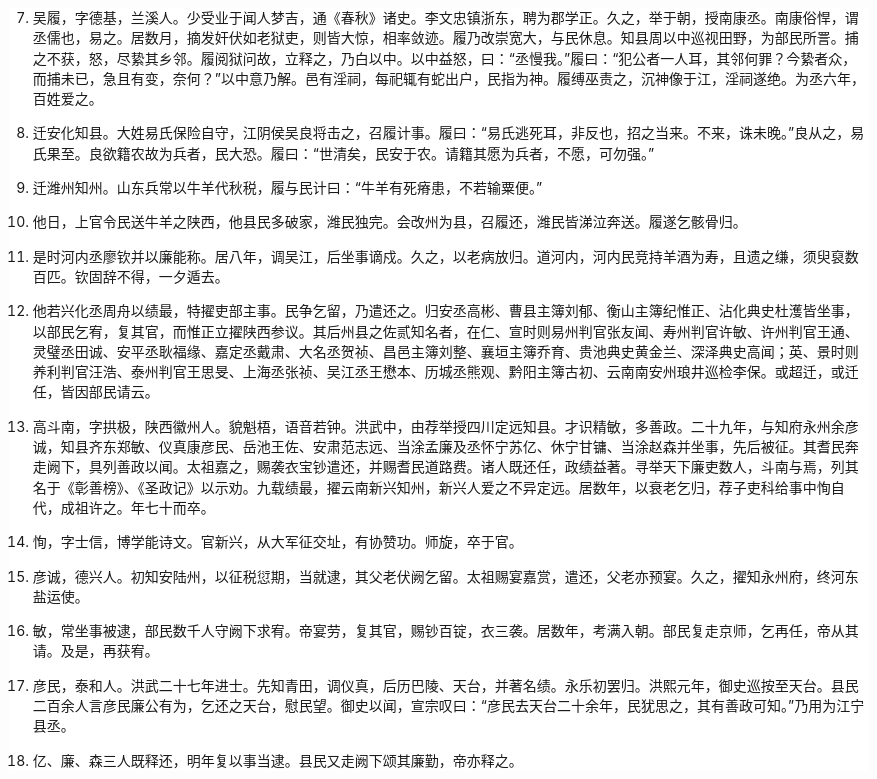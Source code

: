 7. <span id="列传第一百六十九_循吏-陈灌_方克勤_吴履廖钦等_高斗南余彦诚等_史诚祖吴祥等谢子襄黄信中夏升_贝秉彝刘孟雍等万观_叶宗人_王源_翟溥福李信圭孙浩等_张宗琏_李骥王莹等_李湘_赵豫赵登等_曾泉范衷_周济_范希正刘纲段坚_陈钢_丁积田鐸_唐侃_汤绍恩_徐九思_庞嵩_张淳_陈幼学-7"></span>
吴履，字德基，兰溪人。少受业于闻人梦吉，通《春秋》诸史。李文忠镇浙东，聘为郡学正。久之，举于朝，授南康丞。南康俗悍，谓丞儒也，易之。居数月，摘发奸伏如老狱吏，则皆大惊，相率敛迹。履乃改崇宽大，与民休息。知县周以中巡视田野，为部民所詈。捕之不获，怒，尽絷其乡邻。履阅狱问故，立释之，乃白以中。以中益怒，曰：“丞慢我。”履曰：“犯公者一人耳，其邻何罪？今絷者众，而捕未已，急且有变，奈何？”以中意乃解。邑有淫祠，每祀辄有蛇出户，民指为神。履缚巫责之，沉神像于江，淫祠遂绝。为丞六年，百姓爱之。

8. <span id="列传第一百六十九_循吏-陈灌_方克勤_吴履廖钦等_高斗南余彦诚等_史诚祖吴祥等谢子襄黄信中夏升_贝秉彝刘孟雍等万观_叶宗人_王源_翟溥福李信圭孙浩等_张宗琏_李骥王莹等_李湘_赵豫赵登等_曾泉范衷_周济_范希正刘纲段坚_陈钢_丁积田鐸_唐侃_汤绍恩_徐九思_庞嵩_张淳_陈幼学-8"></span>
迁安化知县。大姓易氏保险自守，江阴侯吴良将击之，召履计事。履曰：“易氏逃死耳，非反也，招之当来。不来，诛未晚。”良从之，易氏果至。良欲籍农故为兵者，民大恐。履曰：“世清矣，民安于农。请籍其愿为兵者，不愿，可勿强。”

9. <span id="列传第一百六十九_循吏-陈灌_方克勤_吴履廖钦等_高斗南余彦诚等_史诚祖吴祥等谢子襄黄信中夏升_贝秉彝刘孟雍等万观_叶宗人_王源_翟溥福李信圭孙浩等_张宗琏_李骥王莹等_李湘_赵豫赵登等_曾泉范衷_周济_范希正刘纲段坚_陈钢_丁积田鐸_唐侃_汤绍恩_徐九思_庞嵩_张淳_陈幼学-9"></span>
迁潍州知州。山东兵常以牛羊代秋税，履与民计曰：“牛羊有死瘠患，不若输粟便。”

10. <span id="列传第一百六十九_循吏-陈灌_方克勤_吴履廖钦等_高斗南余彦诚等_史诚祖吴祥等谢子襄黄信中夏升_贝秉彝刘孟雍等万观_叶宗人_王源_翟溥福李信圭孙浩等_张宗琏_李骥王莹等_李湘_赵豫赵登等_曾泉范衷_周济_范希正刘纲段坚_陈钢_丁积田鐸_唐侃_汤绍恩_徐九思_庞嵩_张淳_陈幼学-10"></span>
他日，上官令民送牛羊之陕西，他县民多破家，潍民独完。会改州为县，召履还，潍民皆涕泣奔送。履遂乞骸骨归。

11. <span id="列传第一百六十九_循吏-陈灌_方克勤_吴履廖钦等_高斗南余彦诚等_史诚祖吴祥等谢子襄黄信中夏升_贝秉彝刘孟雍等万观_叶宗人_王源_翟溥福李信圭孙浩等_张宗琏_李骥王莹等_李湘_赵豫赵登等_曾泉范衷_周济_范希正刘纲段坚_陈钢_丁积田鐸_唐侃_汤绍恩_徐九思_庞嵩_张淳_陈幼学-11"></span>
是时河内丞廖钦并以廉能称。居八年，调吴江，后坐事谪戍。久之，以老病放归。道河内，河内民竞持羊酒为寿，且遗之缣，须臾裒数百匹。钦固辞不得，一夕遁去。

12. <span id="列传第一百六十九_循吏-陈灌_方克勤_吴履廖钦等_高斗南余彦诚等_史诚祖吴祥等谢子襄黄信中夏升_贝秉彝刘孟雍等万观_叶宗人_王源_翟溥福李信圭孙浩等_张宗琏_李骥王莹等_李湘_赵豫赵登等_曾泉范衷_周济_范希正刘纲段坚_陈钢_丁积田鐸_唐侃_汤绍恩_徐九思_庞嵩_张淳_陈幼学-12"></span>
他若兴化丞周舟以绩最，特擢吏部主事。民争乞留，乃遣还之。归安丞高彬、曹县主簿刘郁、衡山主簿纪惟正、沾化典史杜濩皆坐事，以部民乞宥，复其官，而惟正立擢陕西参议。其后州县之佐贰知名者，在仁、宣时则易州判官张友闻、寿州判官许敏、许州判官王通、灵璧丞田诚、安平丞耿福缘、嘉定丞戴肃、大名丞贺祯、昌邑主簿刘整、襄垣主簿乔育、贵池典史黄金兰、深泽典史高闻；英、景时则养利判官汪浩、泰州判官王思旻、上海丞张祯、吴江丞王懋本、历城丞熊观、黔阳主簿古初、云南南安州琅井巡检李保。或超迁，或迁任，皆因部民请云。

13. <span id="列传第一百六十九_循吏-陈灌_方克勤_吴履廖钦等_高斗南余彦诚等_史诚祖吴祥等谢子襄黄信中夏升_贝秉彝刘孟雍等万观_叶宗人_王源_翟溥福李信圭孙浩等_张宗琏_李骥王莹等_李湘_赵豫赵登等_曾泉范衷_周济_范希正刘纲段坚_陈钢_丁积田鐸_唐侃_汤绍恩_徐九思_庞嵩_张淳_陈幼学-13"></span>
高斗南，字拱极，陕西徽州人。貌魁梧，语音若钟。洪武中，由荐举授四川定远知县。才识精敏，多善政。二十九年，与知府永州余彦诚，知县齐东郑敏、仪真康彦民、岳池王佐、安肃范志远、当涂孟廉及丞怀宁苏亿、休宁甘镛、当涂赵森并坐事，先后被征。其耆民奔走阙下，具列善政以闻。太祖嘉之，赐袭衣宝钞遣还，并赐耆民道路费。诸人既还任，政绩益著。寻举天下廉吏数人，斗南与焉，列其名于《彰善榜》、《圣政记》以示劝。九载绩最，擢云南新兴知州，新兴人爱之不异定远。居数年，以衰老乞归，荐子吏科给事中恂自代，成祖许之。年七十而卒。

14. <span id="列传第一百六十九_循吏-陈灌_方克勤_吴履廖钦等_高斗南余彦诚等_史诚祖吴祥等谢子襄黄信中夏升_贝秉彝刘孟雍等万观_叶宗人_王源_翟溥福李信圭孙浩等_张宗琏_李骥王莹等_李湘_赵豫赵登等_曾泉范衷_周济_范希正刘纲段坚_陈钢_丁积田鐸_唐侃_汤绍恩_徐九思_庞嵩_张淳_陈幼学-14"></span>
恂，字士信，博学能诗文。官新兴，从大军征交址，有协赞功。师旋，卒于官。

15. <span id="列传第一百六十九_循吏-陈灌_方克勤_吴履廖钦等_高斗南余彦诚等_史诚祖吴祥等谢子襄黄信中夏升_贝秉彝刘孟雍等万观_叶宗人_王源_翟溥福李信圭孙浩等_张宗琏_李骥王莹等_李湘_赵豫赵登等_曾泉范衷_周济_范希正刘纲段坚_陈钢_丁积田鐸_唐侃_汤绍恩_徐九思_庞嵩_张淳_陈幼学-15"></span>
彦诚，德兴人。初知安陆州，以征税愆期，当就逮，其父老伏阙乞留。太祖赐宴嘉赏，遣还，父老亦预宴。久之，擢知永州府，终河东盐运使。

16. <span id="列传第一百六十九_循吏-陈灌_方克勤_吴履廖钦等_高斗南余彦诚等_史诚祖吴祥等谢子襄黄信中夏升_贝秉彝刘孟雍等万观_叶宗人_王源_翟溥福李信圭孙浩等_张宗琏_李骥王莹等_李湘_赵豫赵登等_曾泉范衷_周济_范希正刘纲段坚_陈钢_丁积田鐸_唐侃_汤绍恩_徐九思_庞嵩_张淳_陈幼学-16"></span>
敏，常坐事被逮，部民数千人守阙下求宥。帝宴劳，复其官，赐钞百锭，衣三袭。居数年，考满入朝。部民复走京师，乞再任，帝从其请。及是，再获宥。

17. <span id="列传第一百六十九_循吏-陈灌_方克勤_吴履廖钦等_高斗南余彦诚等_史诚祖吴祥等谢子襄黄信中夏升_贝秉彝刘孟雍等万观_叶宗人_王源_翟溥福李信圭孙浩等_张宗琏_李骥王莹等_李湘_赵豫赵登等_曾泉范衷_周济_范希正刘纲段坚_陈钢_丁积田鐸_唐侃_汤绍恩_徐九思_庞嵩_张淳_陈幼学-17"></span>
彦民，泰和人。洪武二十七年进士。先知青田，调仪真，后历巴陵、天台，并著名绩。永乐初罢归。洪熙元年，御史巡按至天台。县民二百余人言彦民廉公有为，乞还之天台，慰民望。御史以闻，宣宗叹曰：“彦民去天台二十余年，民犹思之，其有善政可知。”乃用为江宁县丞。

18. <span id="列传第一百六十九_循吏-陈灌_方克勤_吴履廖钦等_高斗南余彦诚等_史诚祖吴祥等谢子襄黄信中夏升_贝秉彝刘孟雍等万观_叶宗人_王源_翟溥福李信圭孙浩等_张宗琏_李骥王莹等_李湘_赵豫赵登等_曾泉范衷_周济_范希正刘纲段坚_陈钢_丁积田鐸_唐侃_汤绍恩_徐九思_庞嵩_张淳_陈幼学-18"></span>
亿、廉、森三人既释还，明年复以事当逮。县民又走阙下颂其廉勤，帝亦释之。

